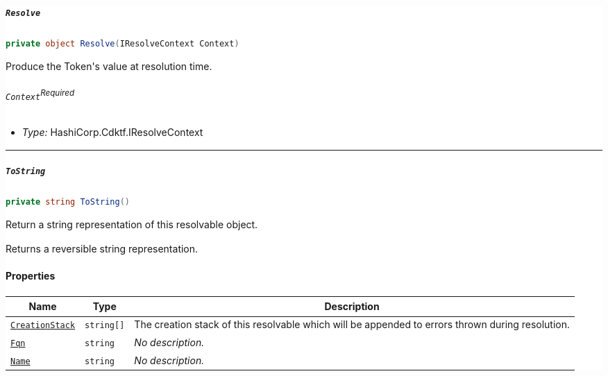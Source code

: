 ##### `Resolve` <a name="Resolve" id="rhizo-co-terraform-provider-oci.optimizerRecommendation.OptimizerRecommendationSupportedLevelsItemsOutputReference.resolve"></a>

```csharp
private object Resolve(IResolveContext Context)
```

Produce the Token's value at resolution time.

###### `Context`<sup>Required</sup> <a name="Context" id="rhizo-co-terraform-provider-oci.optimizerRecommendation.OptimizerRecommendationSupportedLevelsItemsOutputReference.resolve.parameter._context"></a>

- *Type:* HashiCorp.Cdktf.IResolveContext

---

##### `ToString` <a name="ToString" id="rhizo-co-terraform-provider-oci.optimizerRecommendation.OptimizerRecommendationSupportedLevelsItemsOutputReference.toString"></a>

```csharp
private string ToString()
```

Return a string representation of this resolvable object.

Returns a reversible string representation.


#### Properties <a name="Properties" id="Properties"></a>

| **Name** | **Type** | **Description** |
| --- | --- | --- |
| <code><a href="#rhizo-co-terraform-provider-oci.optimizerRecommendation.OptimizerRecommendationSupportedLevelsItemsOutputReference.property.creationStack">CreationStack</a></code> | <code>string[]</code> | The creation stack of this resolvable which will be appended to errors thrown during resolution. |
| <code><a href="#rhizo-co-terraform-provider-oci.optimizerRecommendation.OptimizerRecommendationSupportedLevelsItemsOutputReference.property.fqn">Fqn</a></code> | <code>string</code> | *No description.* |
| <code><a href="#rhizo-co-terraform-provider-oci.optimizerRecommendation.OptimizerRecommendationSupportedLevelsItemsOutputReference.property.name">Name</a></code> | <code>string</code> | *No description.* |
